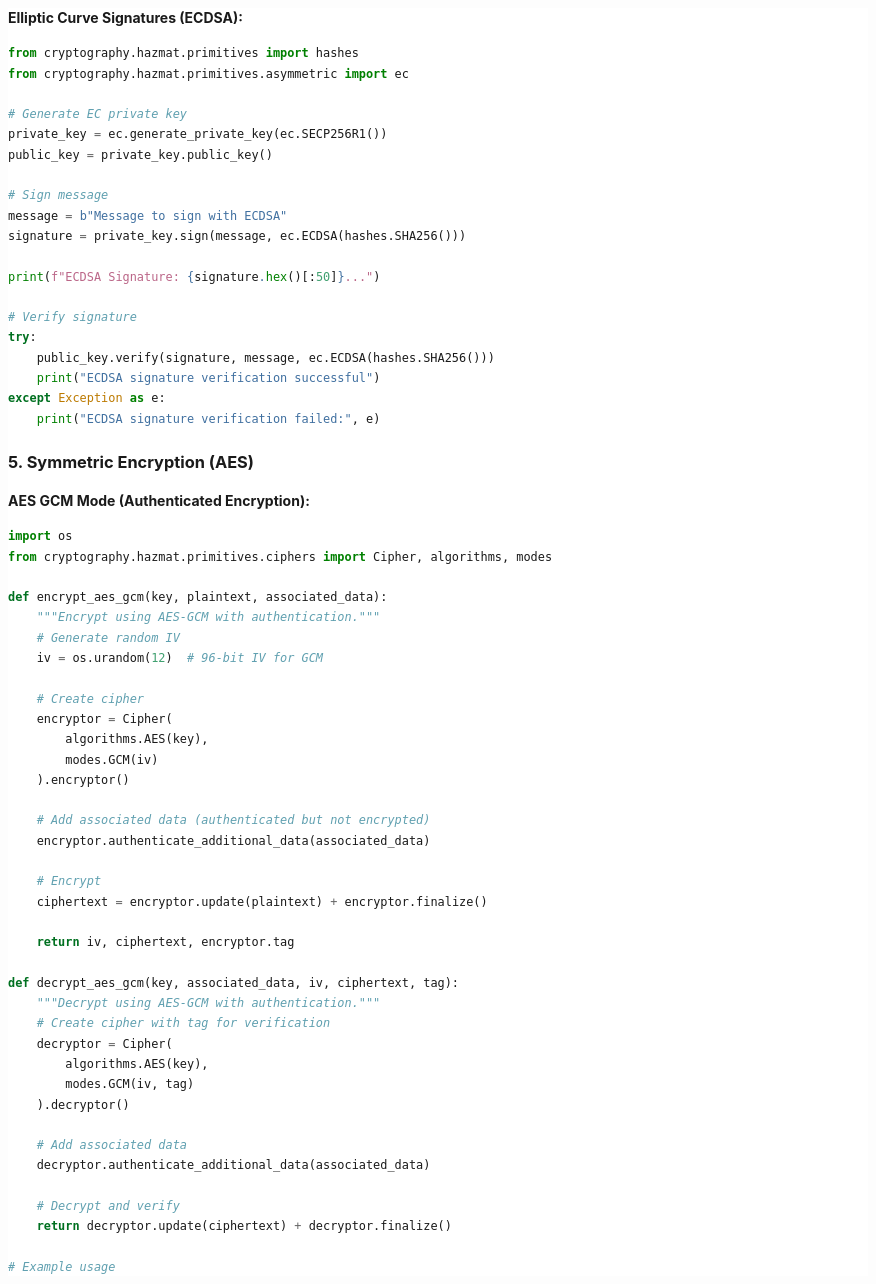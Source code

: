 **Elliptic Curve Signatures (ECDSA):**
```python
from cryptography.hazmat.primitives import hashes
from cryptography.hazmat.primitives.asymmetric import ec

# Generate EC private key
private_key = ec.generate_private_key(ec.SECP256R1())
public_key = private_key.public_key()

# Sign message
message = b"Message to sign with ECDSA"
signature = private_key.sign(message, ec.ECDSA(hashes.SHA256()))

print(f"ECDSA Signature: {signature.hex()[:50]}...")

# Verify signature
try:
    public_key.verify(signature, message, ec.ECDSA(hashes.SHA256()))
    print("ECDSA signature verification successful")
except Exception as e:
    print("ECDSA signature verification failed:", e)
```

### 5. Symmetric Encryption (AES)

**AES GCM Mode (Authenticated Encryption):**
```python
import os
from cryptography.hazmat.primitives.ciphers import Cipher, algorithms, modes

def encrypt_aes_gcm(key, plaintext, associated_data):
    """Encrypt using AES-GCM with authentication."""
    # Generate random IV
    iv = os.urandom(12)  # 96-bit IV for GCM
    
    # Create cipher
    encryptor = Cipher(
        algorithms.AES(key),
        modes.GCM(iv)
    ).encryptor()
    
    # Add associated data (authenticated but not encrypted)
    encryptor.authenticate_additional_data(associated_data)
    
    # Encrypt
    ciphertext = encryptor.update(plaintext) + encryptor.finalize()
    
    return iv, ciphertext, encryptor.tag

def decrypt_aes_gcm(key, associated_data, iv, ciphertext, tag):
    """Decrypt using AES-GCM with authentication."""
    # Create cipher with tag for verification
    decryptor = Cipher(
        algorithms.AES(key),
        modes.GCM(iv, tag)
    ).decryptor()
    
    # Add associated data
    decryptor.authenticate_additional_data(associated_data)
    
    # Decrypt and verify
    return decryptor.update(ciphertext) + decryptor.finalize()

# Example usage
```